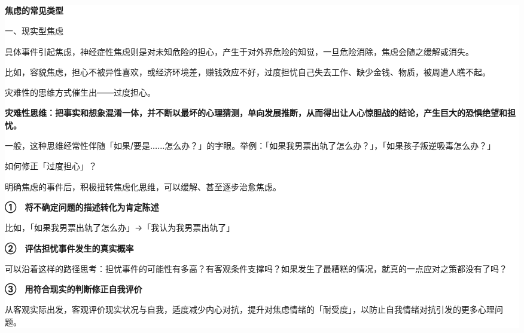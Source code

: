 **焦虑的常见类型**

一、现实型焦虑

具体事件引起焦虑，神经症性焦虑则是对未知危险的担心，产生于对外界危险的知觉，一旦危险消除，焦虑会随之缓解或消失。

比如，容貌焦虑，担心不被异性喜欢，或经济环境差，赚钱效应不好，过度担忧自己失去工作、缺少金钱、物质，被周遭人瞧不起。

灾难性的思维方式催生出——过度担心。

**灾难性思维：把事实和想象混淆一体，并不断以最坏的心理猜测，单向发展推断，从而得出让人心惊胆战的结论，产生巨大的恐惧绝望和担忧。**

一般，这种思维经常性伴随「如果/要是……怎么办？」的字眼。举例：「如果我男票出轨了怎么办？」，「如果孩子叛逆吸毒怎么办？」

如何修正「过度担心」？

明确焦虑的事件后，积极扭转焦虑化思维，可以缓解、甚至逐步治愈焦虑。

**①　将不确定问题的描述转化为肯定陈述**

比如，「如果我男票出轨了怎么办」→「我认为我男票出轨了」

**②　评估担忧事件发生的真实概率**

可以沿着这样的路径思考：担忧事件的可能性有多高？有客观条件支撑吗？如果发生了最糟糕的情况，就真的一点应对之策都没有了吗？

**③　用符合现实的判断修正自我评价**

从客观实际出发，客观评价现实状况与自我，适度减少内心对抗，提升对焦虑情绪的「耐受度」，以防止自我情绪对抗引发的更多心理问题。

